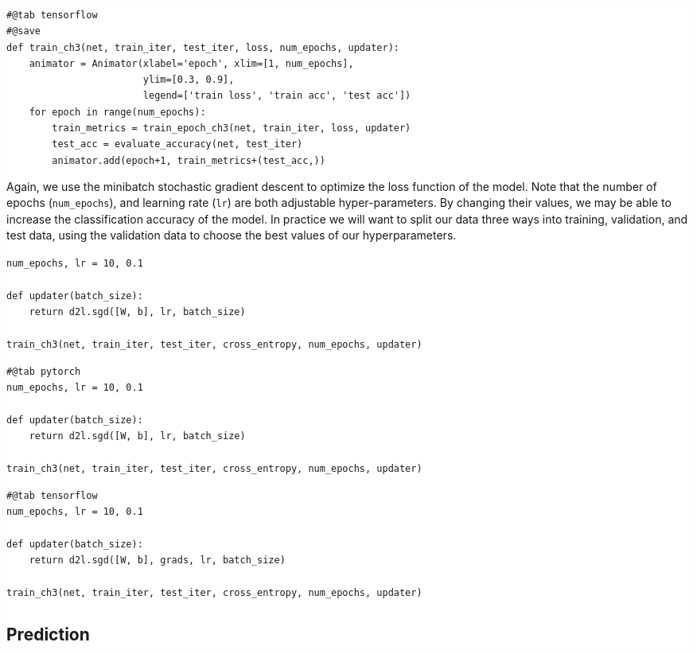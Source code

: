 ```{.python .input}
#@tab tensorflow
#@save
def train_ch3(net, train_iter, test_iter, loss, num_epochs, updater):
    animator = Animator(xlabel='epoch', xlim=[1, num_epochs],
                        ylim=[0.3, 0.9],
                        legend=['train loss', 'train acc', 'test acc'])
    for epoch in range(num_epochs):
        train_metrics = train_epoch_ch3(net, train_iter, loss, updater)
        test_acc = evaluate_accuracy(net, test_iter)
        animator.add(epoch+1, train_metrics+(test_acc,))
```

Again, we use the minibatch stochastic gradient descent
to optimize the loss function of the model.
Note that the number of epochs (`num_epochs`),
and learning rate (`lr`) are both adjustable hyper-parameters.
By changing their values, we may be able
to increase the classification accuracy of the model.
In practice we will want to split our data three ways
into training, validation, and test data,
using the validation data to choose
the best values of our hyperparameters.

```{.python .input}
num_epochs, lr = 10, 0.1

def updater(batch_size):
    return d2l.sgd([W, b], lr, batch_size)

train_ch3(net, train_iter, test_iter, cross_entropy, num_epochs, updater)
```

```{.python .input}
#@tab pytorch
num_epochs, lr = 10, 0.1

def updater(batch_size):
    return d2l.sgd([W, b], lr, batch_size)

train_ch3(net, train_iter, test_iter, cross_entropy, num_epochs, updater)
```

```{.python .input}
#@tab tensorflow
num_epochs, lr = 10, 0.1

def updater(batch_size):
    return d2l.sgd([W, b], grads, lr, batch_size)

train_ch3(net, train_iter, test_iter, cross_entropy, num_epochs, updater)
```

## Prediction
